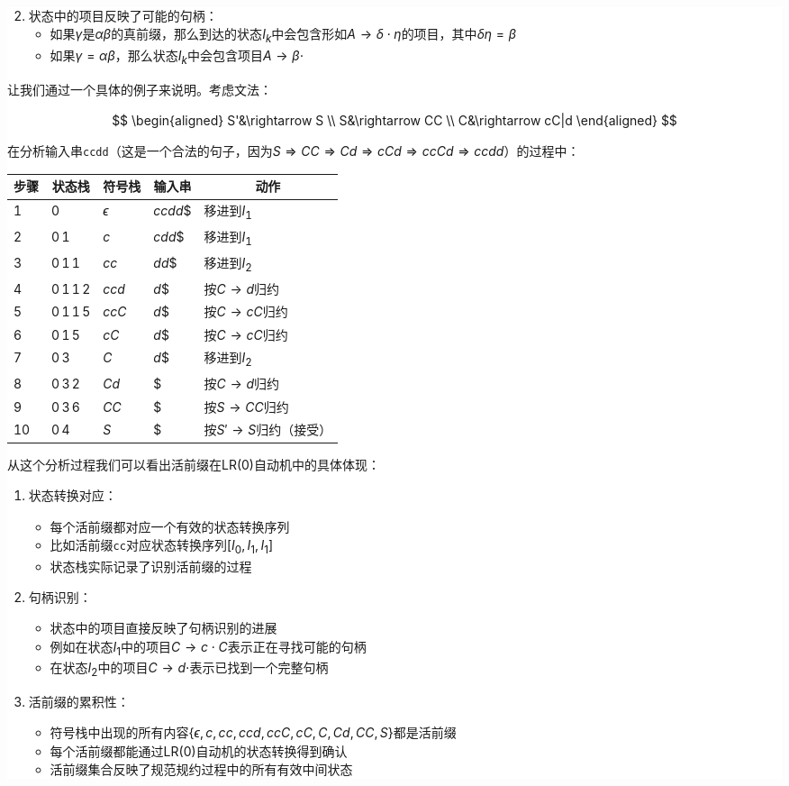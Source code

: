 2. 状态中的项目反映了可能的句柄：
   - 如果$\gamma$是$\alpha\beta$的真前缀，那么到达的状态$I_k$中会包含形如$A\rightarrow\delta\cdot\eta$的项目，其中$\delta\eta=\beta$
   - 如果$\gamma=\alpha\beta$，那么状态$I_k$中会包含项目$A\rightarrow\beta\cdot$

让我们通过一个具体的例子来说明。考虑文法：

$$
\begin{aligned}
S'&\rightarrow S \\
S&\rightarrow CC \\
C&\rightarrow cC|d
\end{aligned}
$$

在分析输入串`ccdd`（这是一个合法的句子，因为$S\Rightarrow CC\Rightarrow Cd\Rightarrow cCd\Rightarrow ccCd\Rightarrow ccdd$）的过程中：

| 步骤 | 状态栈 | 符号栈 | 输入串 | 动作 |
|-----|--------|--------|--------|------|
| 1 | $0$ | $\epsilon$ | $ccdd\$$ | 移进到$I_1$ |
| 2 | $0\,1$ | $c$ | $cdd\$$ | 移进到$I_1$ |
| 3 | $0\,1\,1$ | $cc$ | $dd\$$ | 移进到$I_2$ |
| 4 | $0\,1\,1\,2$ | $ccd$ | $d\$$ | 按$C\rightarrow d$归约 |
| 5 | $0\,1\,1\,5$ | $ccC$ | $d\$$ | 按$C\rightarrow cC$归约 |
| 6 | $0\,1\,5$ | $cC$ | $d\$$ | 按$C\rightarrow cC$归约 |
| 7 | $0\,3$ | $C$ | $d\$$ | 移进到$I_2$ |
| 8 | $0\,3\,2$ | $Cd$ | $\$$ | 按$C\rightarrow d$归约 |
| 9 | $0\,3\,6$ | $CC$ | $\$$ | 按$S\rightarrow CC$归约 |
| 10 | $0\,4$ | $S$ | $\$$ | 按$S'\rightarrow S$归约（接受） |

从这个分析过程我们可以看出活前缀在LR(0)自动机中的具体体现：

1. 状态转换对应：
   - 每个活前缀都对应一个有效的状态转换序列
   - 比如活前缀`cc`对应状态转换序列$[I_0,I_1,I_1]$
   - 状态栈实际记录了识别活前缀的过程

2. 句柄识别：
   - 状态中的项目直接反映了句柄识别的进展
   - 例如在状态$I_1$中的项目$C\rightarrow c\cdot C$表示正在寻找可能的句柄
   - 在状态$I_2$中的项目$C\rightarrow d\cdot$表示已找到一个完整句柄

3. 活前缀的累积性：
   - 符号栈中出现的所有内容$\{\epsilon,c,cc,ccd,ccC,cC,C,Cd,CC,S\}$都是活前缀
   - 每个活前缀都能通过LR(0)自动机的状态转换得到确认
   - 活前缀集合反映了规范规约过程中的所有有效中间状态
